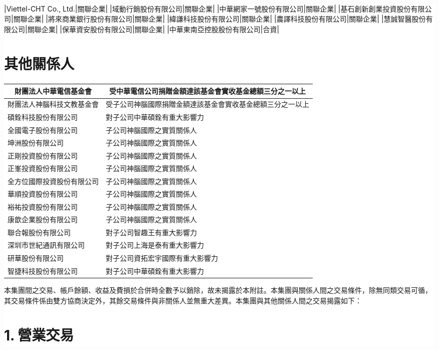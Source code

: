 |Viettel-CHT Co., Ltd.|關聯企業|
|域動行銷股份有限公司|關聯企業|
|中華網家一號股份有限公司|關聯企業|
|基石創新創業投資股份有限公司|關聯企業|
|將來商業銀行股份有限公司|關聯企業|
|緯謙科技股份有限公司|關聯企業|
|農譯科技股份有限公司|關聯企業|
|慧誠智醫股份有限公司|關聯企業|
|保華資安股份有限公司|關聯企業|
|中華東南亞控股股份有限公司|合資|

# 其他關係人

|財團法人中華電信基金會|受中華電信公司捐贈金額達該基金會實收基金總額三分之一以上|
|---|---|
|財團法人神腦科技文教基金會|受子公司神腦國際捐贈金額達該基金會實收基金總額三分之一以上|
|碩銓科技股份有限公司|對子公司中華碩銓有重大影響力|
|全國電子股份有限公司|子公司神腦國際之實質關係人|
|坤洲股份有限公司|子公司神腦國際之實質關係人|
|正剛投資股份有限公司|子公司神腦國際之實質關係人|
|正峯投資股份有限公司|子公司神腦國際之實質關係人|
|全方位國際投資股份有限公司|子公司神腦國際之實質關係人|
|華順投資股份有限公司|子公司神腦國際之實質關係人|
|裕祐投資股份有限公司|子公司神腦國際之實質關係人|
|康歆企業股份有限公司|子公司神腦國際之實質關係人|
|聯合報股份有限公司|對子公司智趣王有重大影響力|
|深圳市世紀通訊有限公司|對子公司上海是泰有重大影響力|
|研華股份有限公司|對子公司資拓宏宇國際有重大影響力|
|智捷科技股份有限公司|對子公司中華碩銓有重大影響力|# 二

本集團間之交易、帳戶餘額、收益及費損於合併時全數予以銷除，故未揭露於本附註。本集團與關係人間之交易條件，除無同類交易可循，其交易條件係由雙方協商決定外，其餘交易條件與非關係人並無重大差異。本集團與其他關係人間之交易揭露如下：

# 1. 營業交易
